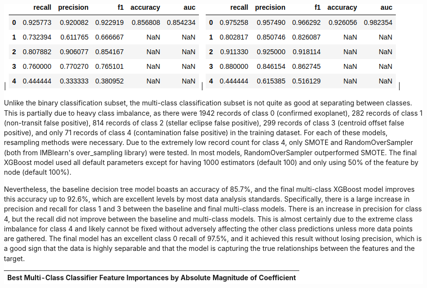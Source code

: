 | ![](./images/base_multi_class_report.png)     | ![](./images/best_multi_class_report.png)     |

Unlike the binary classification subset, the multi-class classification subset is not quite as good at separating between classes. This is partially due to heavy class imbalance, as there were 1942 records of class 0 (confirmed exoplanet), 282 records of class 1 (non-transit false positive), 814 records of class 2 (stellar eclipse false positive), 299 records of class 3 (centroid offset false positive), and only 71 records of class 4 (contamination false positive) in the training dataset. For each of these models, resampling methods were necessary. Due to the extremely low record count for class 4, only SMOTE and RandomOverSampler (both from IMBlearn's over_sampling library) were tested. In most models, RandomOverSampler outperformed SMOTE. The final XGBoost model used all default parameters except for having 1000 estimators (default 100) and only using 50% of the feature by node (default 100%).

Nevertheless, the baseline decision tree model boasts an accuracy of 85.7%, and the final multi-class XGBoost model improves this accuracy up to 92.6%, which are excellent levels by most data analysis standards. Specifically, there is a large increase in precision and recall for class 1 and 3 between the baseline and final multi-class models. There is an increase in precision for class 4, but the recall did not improve between the baseline and multi-class models. This is almost certainly due to the extreme class imbalance for class 4 and likely cannot be fixed without adversely affecting the other class predictions unless more data points are gathered. The final model has an excellent class 0 recall of 97.5%, and it achieved this result without losing precision, which is a good sign that the data is highly separable and that the model is capturing the true relationships between the features and the target.

| Best Multi-Class Classifier Feature Importances by Absolute Magnitude of Coefficient |
| :----------------------------------------------------------------------------------: |